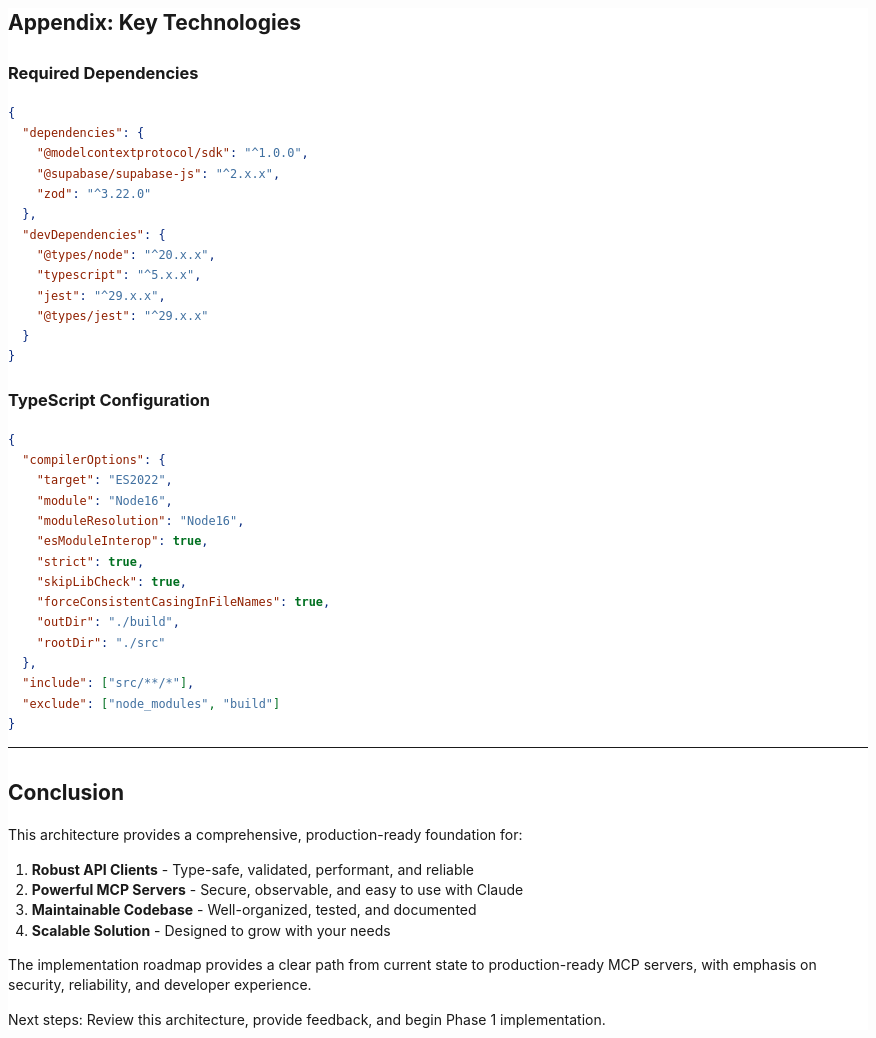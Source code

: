 
## Appendix: Key Technologies

### Required Dependencies

```json
{
  "dependencies": {
    "@modelcontextprotocol/sdk": "^1.0.0",
    "@supabase/supabase-js": "^2.x.x",
    "zod": "^3.22.0"
  },
  "devDependencies": {
    "@types/node": "^20.x.x",
    "typescript": "^5.x.x",
    "jest": "^29.x.x",
    "@types/jest": "^29.x.x"
  }
}
```

### TypeScript Configuration

```json
{
  "compilerOptions": {
    "target": "ES2022",
    "module": "Node16",
    "moduleResolution": "Node16",
    "esModuleInterop": true,
    "strict": true,
    "skipLibCheck": true,
    "forceConsistentCasingInFileNames": true,
    "outDir": "./build",
    "rootDir": "./src"
  },
  "include": ["src/**/*"],
  "exclude": ["node_modules", "build"]
}
```

---

## Conclusion

This architecture provides a comprehensive, production-ready foundation for:

1. **Robust API Clients** - Type-safe, validated, performant, and reliable
2. **Powerful MCP Servers** - Secure, observable, and easy to use with Claude
3. **Maintainable Codebase** - Well-organized, tested, and documented
4. **Scalable Solution** - Designed to grow with your needs

The implementation roadmap provides a clear path from current state to production-ready MCP servers, with emphasis on security, reliability, and developer experience.

Next steps: Review this architecture, provide feedback, and begin Phase 1 implementation.
